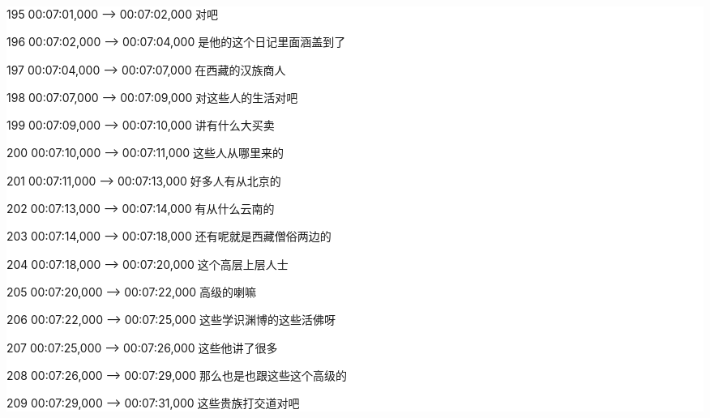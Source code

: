 195
00:07:01,000 --> 00:07:02,000
对吧

196
00:07:02,000 --> 00:07:04,000
是他的这个日记里面涵盖到了

197
00:07:04,000 --> 00:07:07,000
在西藏的汉族商人

198
00:07:07,000 --> 00:07:09,000
对这些人的生活对吧

199
00:07:09,000 --> 00:07:10,000
讲有什么大买卖

200
00:07:10,000 --> 00:07:11,000
这些人从哪里来的

201
00:07:11,000 --> 00:07:13,000
好多人有从北京的

202
00:07:13,000 --> 00:07:14,000
有从什么云南的

203
00:07:14,000 --> 00:07:18,000
还有呢就是西藏僧俗两边的

204
00:07:18,000 --> 00:07:20,000
这个高层上层人士

205
00:07:20,000 --> 00:07:22,000
高级的喇嘛

206
00:07:22,000 --> 00:07:25,000
这些学识渊博的这些活佛呀

207
00:07:25,000 --> 00:07:26,000
这些他讲了很多

208
00:07:26,000 --> 00:07:29,000
那么也是也跟这些这个高级的

209
00:07:29,000 --> 00:07:31,000
这些贵族打交道对吧
